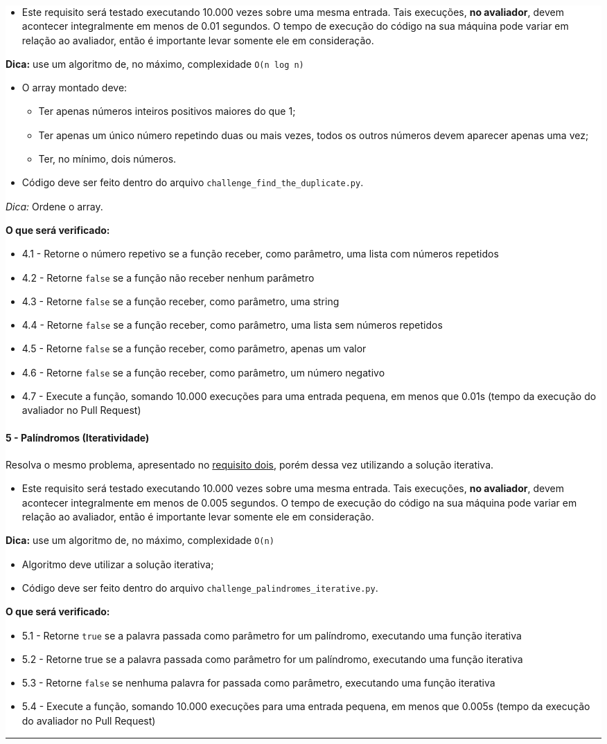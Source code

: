 - Este requisito será testado executando 10.000 vezes sobre uma mesma entrada. Tais execuções, **no avaliador**, devem acontecer integralmente em menos de 0.01 segundos. O tempo de execução do código na sua máquina pode variar em relação ao avaliador, então é importante levar somente ele em consideração.

**Dica:** use um algoritmo de, no máximo, complexidade `O(n log n)`

- O array montado deve:

  - Ter apenas números inteiros positivos maiores do que 1;

  - Ter apenas um único número repetindo duas ou mais vezes, todos os outros números devem aparecer apenas uma vez;

  - Ter, no mínimo, dois números.

- Código deve ser feito dentro do arquivo `challenge_find_the_duplicate.py`.

_Dica:_ Ordene o array.

**O que será verificado:**

- 4.1 - Retorne o número repetivo se a função receber, como parâmetro, uma lista com números repetidos

- 4.2 - Retorne `false` se a função não receber nenhum parâmetro

- 4.3 - Retorne `false` se a função receber, como parâmetro, uma string

- 4.4 - Retorne `false` se a função receber, como parâmetro, uma lista sem números repetidos

- 4.5 - Retorne `false` se a função receber, como parâmetro, apenas um valor

- 4.6 - Retorne `false` se a função receber, como parâmetro, um número negativo

- 4.7 - Execute a função, somando 10.000 execuções para uma entrada pequena, em menos que 0.01s (tempo da execução do avaliador no Pull Request)

#### 5 - Palíndromos (Iteratividade)

Resolva o mesmo problema, apresentado no [requisito dois](####-2---Palíndromos-(Recursividade)), porém dessa vez utilizando a solução iterativa.

- Este requisito será testado executando 10.000 vezes sobre uma mesma entrada. Tais execuções, **no avaliador**, devem acontecer integralmente em menos de 0.005 segundos. O tempo de execução do código na sua máquina pode variar em relação ao avaliador, então é importante levar somente ele em consideração.

**Dica:** use um algoritmo de, no máximo, complexidade `O(n)`

- Algoritmo deve utilizar a solução iterativa;

- Código deve ser feito dentro do arquivo `challenge_palindromes_iterative.py`.

**O que será verificado:**

- 5.1 - Retorne `true` se a palavra passada como parâmetro for um palíndromo, executando uma função iterativa

- 5.2 - Retorne true se a palavra passada como parâmetro for um palíndromo, executando uma função iterativa

- 5.3 - Retorne `false` se nenhuma palavra for passada como parâmetro, executando uma função iterativa

- 5.4 - Execute a função, somando 10.000 execuções para uma entrada pequena, em menos que 0.005s (tempo da execução do avaliador no Pull Request)

---